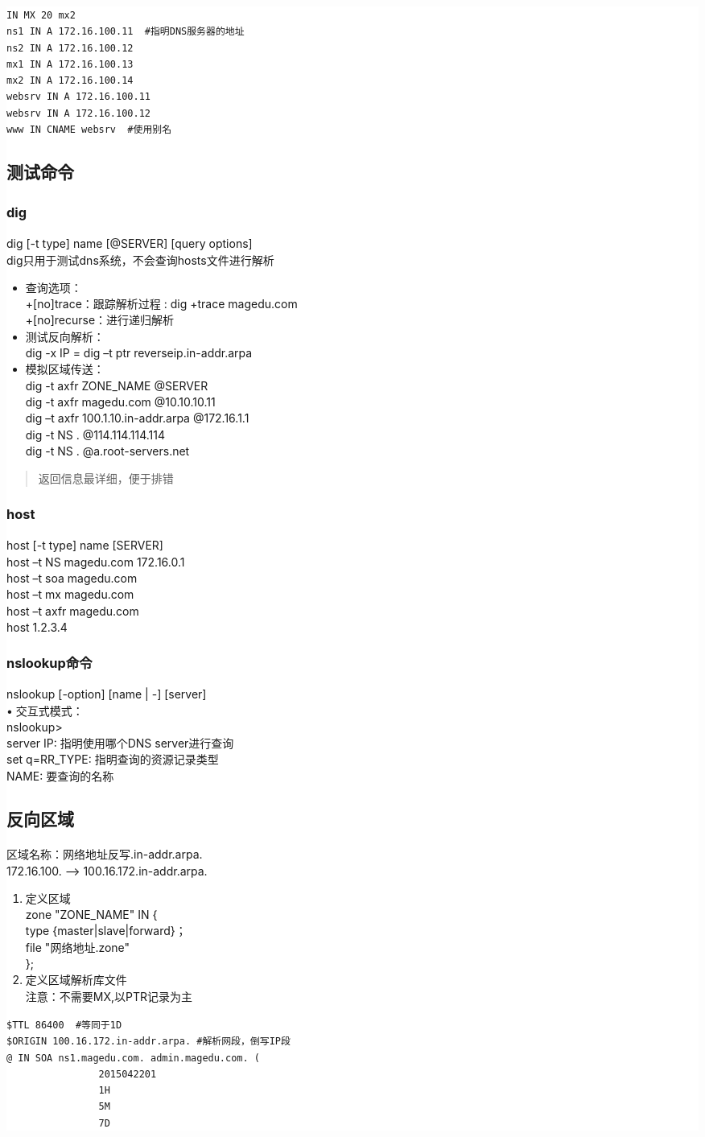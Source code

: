 ```
IN MX 20 mx2
ns1 IN A 172.16.100.11  #指明DNS服务器的地址
ns2 IN A 172.16.100.12
mx1 IN A 172.16.100.13
mx2 IN A 172.16.100.14
websrv IN A 172.16.100.11
websrv IN A 172.16.100.12
www IN CNAME websrv  #使用别名
```
## 测试命令
### dig
dig [-t type] name [@SERVER] [query options]  
dig只用于测试dns系统，不会查询hosts文件进行解析
- 查询选项：  
+[no]trace：跟踪解析过程 : dig +trace magedu.com  
+[no]recurse：进行递归解析  
- 测试反向解析：  
dig -x IP = dig –t ptr reverseip.in-addr.arpa  
- 模拟区域传送：  
dig -t axfr ZONE_NAME @SERVER  
dig -t axfr magedu.com @10.10.10.11  
dig –t axfr 100.1.10.in-addr.arpa @172.16.1.1  
dig -t NS . @114.114.114.114  
dig -t NS . @a.root-servers.net  
> 返回信息最详细，便于排错  

### host
host [-t type] name [SERVER]  
host –t NS magedu.com 172.16.0.1  
host –t soa magedu.com  
host –t mx magedu.com  
host –t axfr magedu.com  
host 1.2.3.4  

### nslookup命令
nslookup [-option] [name | -] [server]  
• 交互式模式：  
nslookup>  
server IP: 指明使用哪个DNS server进行查询  
set q=RR_TYPE: 指明查询的资源记录类型  
NAME: 要查询的名称  

## 反向区域
区域名称：网络地址反写.in-addr.arpa.  
172.16.100. --> 100.16.172.in-addr.arpa.  
1. 定义区域  
zone "ZONE_NAME" IN {  
type {master|slave|forward}；  
file "网络地址.zone"  
};  
1. 定义区域解析库文件  
注意：不需要MX,以PTR记录为主  
```
$TTL 86400  #等同于1D
$ORIGIN 100.16.172.in-addr.arpa. #解析网段，倒写IP段
@ IN SOA ns1.magedu.com. admin.magedu.com. (
                2015042201
                1H
                5M
                7D
```